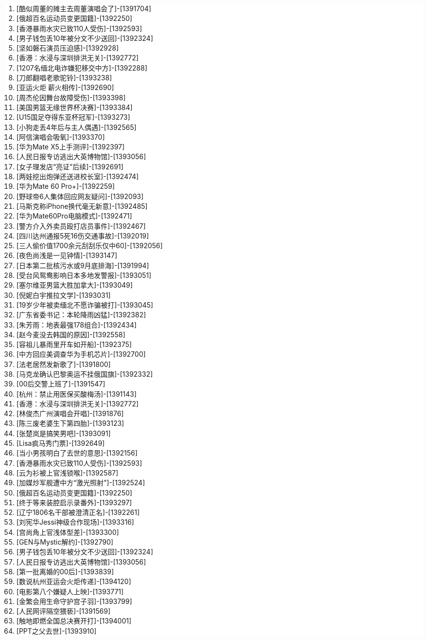 1. [酷似周董的摊主去周董演唱会了]-[1391704]
1. [俄超百名运动员变更国籍]-[1392250]
1. [香港暴雨水灾已致110人受伤]-[1392593]
1. [男子钱包丢10年被分文不少送回]-[1392324]
1. [坚如磐石演员压迫感]-[1392928]
1. [香港：水浸与深圳排洪无关]-[1392772]
1. [1207名缅北电诈嫌犯移交中方]-[1392288]
1. [刀郎翻唱老歌驼铃]-[1393238]
1. [亚运火炬 薪火相传]-[1392690]
1. [周杰伦因舞台故障受伤]-[1393398]
1. [美国男篮无缘世界杯决赛]-[1393384]
1. [U15国足夺得东亚杯冠军]-[1393273]
1. [小狗走丢4年后与主人偶遇]-[1392565]
1. [阿信演唱会吸氧]-[1393370]
1. [华为Mate X5上手测评]-[1392397]
1. [人民日报专访逃出大英博物馆]-[1393056]
1. [女子理发店“亮证”后续]-[1392691]
1. [两娃挖出炮弹还送进校长室]-[1392474]
1. [华为Mate 60 Pro+]-[1392259]
1. [野球帝6人集体回应网友疑问]-[1392093]
1. [马斯克称iPhone换代毫无新意]-[1392485]
1. [华为Mate60Pro电脑模式]-[1392471]
1. [警方介入外卖员殴打店员事件]-[1392467]
1. [四川达州通报5死16伤交通事故]-[1392019]
1. [三人偷价值1700余元刮刮乐仅中60]-[1392056]
1. [夜色尚浅是一见钟情]-[1393147]
1. [日本第二批核污水或9月底排海]-[1391994]
1. [受台风鸳鸯影响日本多地发警报]-[1393051]
1. [塞尔维亚男篮大胜加拿大]-[1393049]
1. [倪妮白宇推拉文学]-[1393031]
1. [19岁少年被卖缅北不愿诈骗被打]-[1393045]
1. [广东省委书记：本轮降雨凶猛]-[1392382]
1. [朱芳雨：地表最强178组合]-[1392434]
1. [赵今麦没去韩国的原因]-[1392558]
1. [容祖儿暴雨里开车如开船]-[1392375]
1. [中方回应美调查华为手机芯片]-[1392700]
1. [法老居然发新歌了]-[1391800]
1. [马克龙确认巴黎奥运不挂俄国旗]-[1392332]
1. [00后交警上班了]-[1391547]
1. [杭州：禁止用医保买酸梅汤]-[1391143]
1. [香港：水浸与深圳排洪无关]-[1392772]
1. [林俊杰广州演唱会开唱]-[1391876]
1. [陈三废老婆生下第四胎]-[1393123]
1. [张楚岚是搞笑男吧]-[1393091]
1. [Lisa疯马秀门票]-[1392649]
1. [当小男孩明白了去世的意思]-[1392156]
1. [香港暴雨水灾已致110人受伤]-[1392593]
1. [云为衫被上官浅锁喉]-[1392587]
1. [加媒炒军舰遭中方“激光照射”]-[1392524]
1. [俄超百名运动员变更国籍]-[1392250]
1. [终于等来装腔启示录番外]-[1393297]
1. [辽宁1806名干部被澄清正名]-[1392261]
1. [刘宪华Jessi神级合作现场]-[1393316]
1. [宫尚角上官浅体型差]-[1393300]
1. [GEN与Mystic解约]-[1392790]
1. [男子钱包丢10年被分文不少送回]-[1392324]
1. [人民日报专访逃出大英博物馆]-[1393056]
1. [第一批离婚的00后]-[1393839]
1. [数说杭州亚运会火炬传递]-[1394120]
1. [电影第八个嫌疑人上映]-[1393771]
1. [金繁会用生命守护宫子羽]-[1393799]
1. [人民网评隔空猥亵]-[1391569]
1. [触地即燃全国总决赛开打]-[1394001]
1. [PPT之父去世]-[1393910]